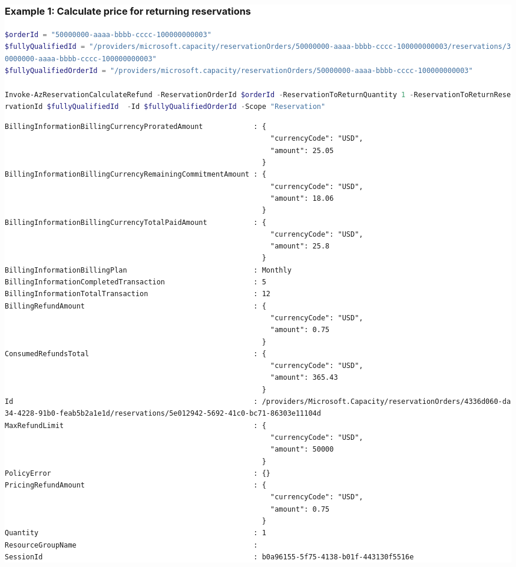 ### Example 1: Calculate price for returning reservations
```powershell
$orderId = "50000000-aaaa-bbbb-cccc-100000000003"
$fullyQualifiedId = "/providers/microsoft.capacity/reservationOrders/50000000-aaaa-bbbb-cccc-100000000003/reservations/30000000-aaaa-bbbb-cccc-100000000003"
$fullyQualifiedOrderId = "/providers/microsoft.capacity/reservationOrders/50000000-aaaa-bbbb-cccc-100000000003"

Invoke-AzReservationCalculateRefund -ReservationOrderId $orderId -ReservationToReturnQuantity 1 -ReservationToReturnReservationId $fullyQualifiedId  -Id $fullyQualifiedOrderId -Scope "Reservation"
```

```output
BillingInformationBillingCurrencyProratedAmount            : {
                                                               "currencyCode": "USD",
                                                               "amount": 25.05       
                                                             }
BillingInformationBillingCurrencyRemainingCommitmentAmount : {
                                                               "currencyCode": "USD",
                                                               "amount": 18.06       
                                                             }
BillingInformationBillingCurrencyTotalPaidAmount           : {
                                                               "currencyCode": "USD",
                                                               "amount": 25.8        
                                                             }
BillingInformationBillingPlan                              : Monthly
BillingInformationCompletedTransaction                     : 5
BillingInformationTotalTransaction                         : 12
BillingRefundAmount                                        : {
                                                               "currencyCode": "USD",
                                                               "amount": 0.75
                                                             }
ConsumedRefundsTotal                                       : {
                                                               "currencyCode": "USD",
                                                               "amount": 365.43
                                                             }
Id                                                         : /providers/Microsoft.Capacity/reservationOrders/4336d060-da34-4228-91b0-feab5b2a1e1d/reservations/5e012942-5692-41c0-bc71-86303e11104d
MaxRefundLimit                                             : {
                                                               "currencyCode": "USD",
                                                               "amount": 50000
                                                             }
PolicyError                                                : {}
PricingRefundAmount                                        : {
                                                               "currencyCode": "USD",
                                                               "amount": 0.75
                                                             }
Quantity                                                   : 1
ResourceGroupName                                          :
SessionId                                                  : b0a96155-5f75-4138-b01f-443130f5516e
```
